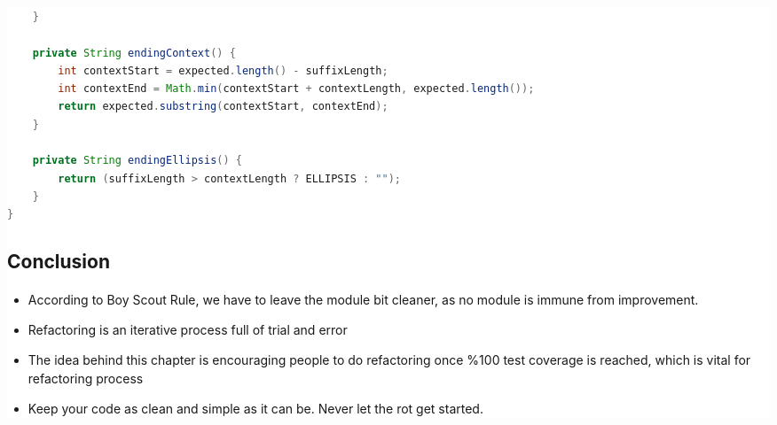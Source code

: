 ```java
	}

	private String endingContext() {
		int contextStart = expected.length() - suffixLength;
		int contextEnd = Math.min(contextStart + contextLength, expected.length());
		return expected.substring(contextStart, contextEnd);
	}

	private String endingEllipsis() {
		return (suffixLength > contextLength ? ELLIPSIS : "");
	}
}
```

## Conclusion
- According to Boy Scout Rule, we have to leave the module bit cleaner, as no module is immune from improvement.

- Refactoring is an iterative process full of trial and error

- The idea behind this chapter is encouraging people to do refactoring once  %100 test coverage is reached, which is vital for refactoring process

- Keep your code as clean and simple as it can be. Never let the rot get started.


